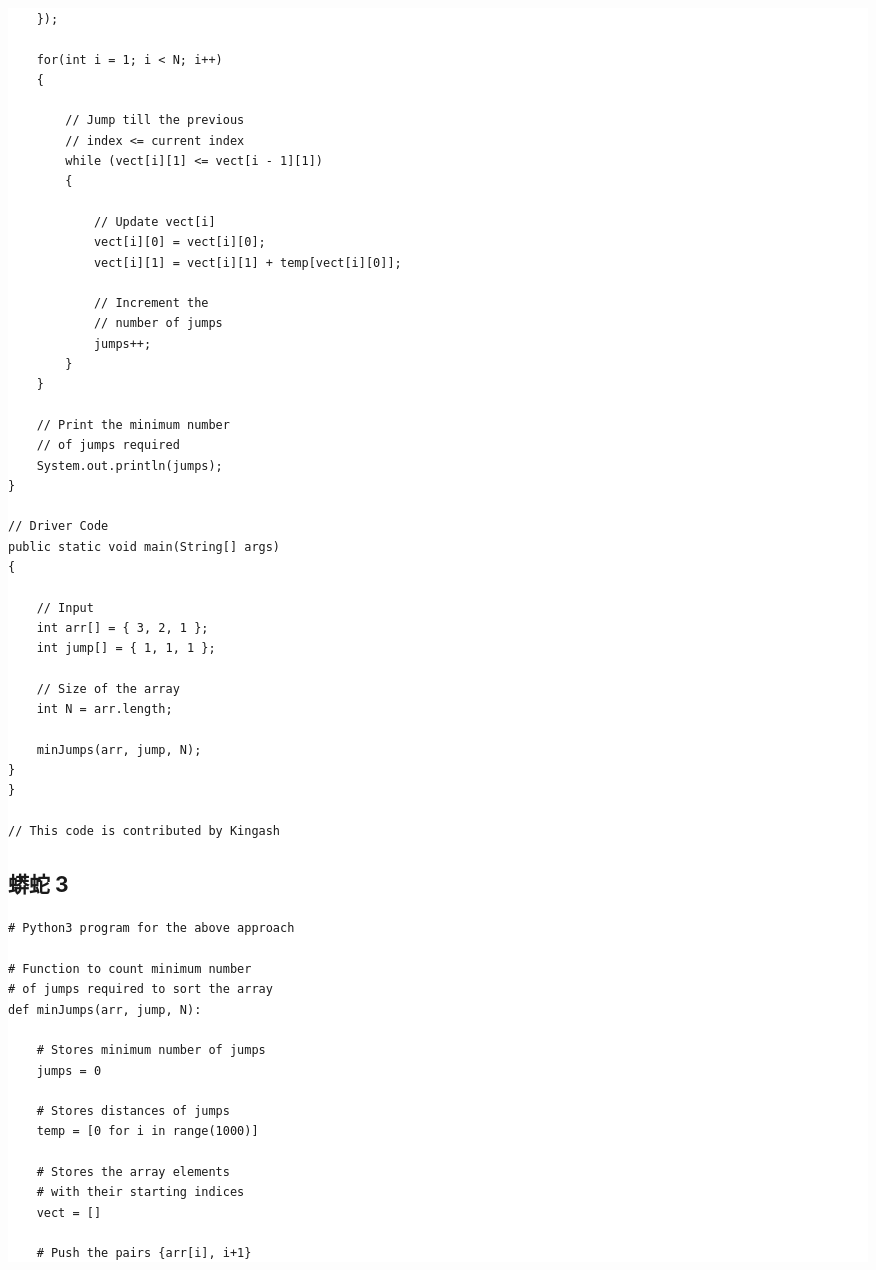 ```
    });

    for(int i = 1; i < N; i++)
    {

        // Jump till the previous
        // index <= current index
        while (vect[i][1] <= vect[i - 1][1])
        {

            // Update vect[i]
            vect[i][0] = vect[i][0];
            vect[i][1] = vect[i][1] + temp[vect[i][0]];

            // Increment the
            // number of jumps
            jumps++;
        }
    }

    // Print the minimum number
    // of jumps required
    System.out.println(jumps);
}

// Driver Code
public static void main(String[] args)
{

    // Input
    int arr[] = { 3, 2, 1 };
    int jump[] = { 1, 1, 1 };

    // Size of the array
    int N = arr.length;

    minJumps(arr, jump, N);
}
}

// This code is contributed by Kingash
```

## 蟒蛇 3

```
# Python3 program for the above approach

# Function to count minimum number
# of jumps required to sort the array
def minJumps(arr, jump, N):

    # Stores minimum number of jumps
    jumps = 0

    # Stores distances of jumps
    temp = [0 for i in range(1000)]

    # Stores the array elements
    # with their starting indices
    vect = []

    # Push the pairs {arr[i], i+1}
```